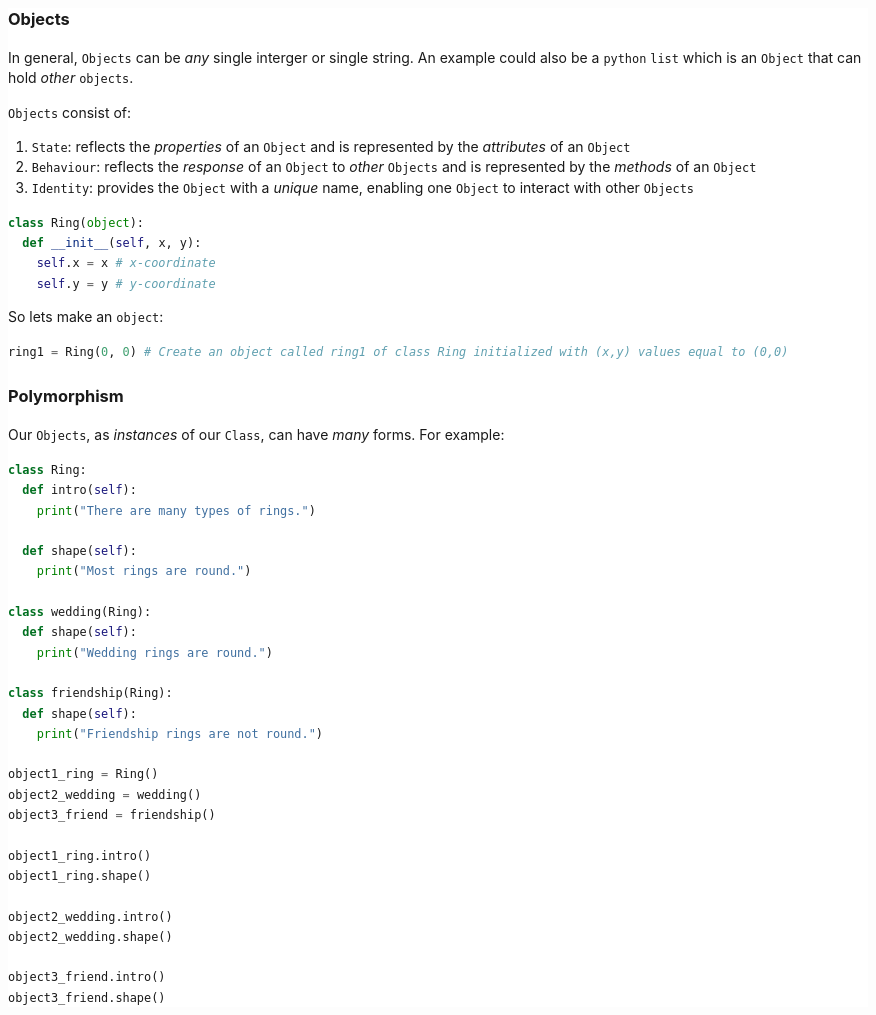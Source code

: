 ### Objects

In general, `Objects` can be _any_ single interger or single string. An example could also be a `python` `list` which is an `Object` that can hold _other_ `objects`.

`Objects` consist of:

1. `State`: reflects the _properties_ of an `Object` and is represented by the _attributes_ of an `Object`
2. `Behaviour`: reflects the _response_ of an `Object` to _other_ `Objects` and is represented by the _methods_ of an `Object`
3. `Identity`: provides the `Object` with a _unique_ name, enabling one `Object` to interact with other `Objects`

```Python
class Ring(object):
  def __init__(self, x, y):
    self.x = x # x-coordinate
    self.y = y # y-coordinate
```

So lets make an `object`:

```Python
ring1 = Ring(0, 0) # Create an object called ring1 of class Ring initialized with (x,y) values equal to (0,0)
```

### Polymorphism

Our `Objects`, as _instances_ of our `Class`, can have _many_ forms. For example:

```Python
class Ring:
  def intro(self):
    print("There are many types of rings.")

  def shape(self):
    print("Most rings are round.")

class wedding(Ring):
  def shape(self):
    print("Wedding rings are round.")

class friendship(Ring):
  def shape(self):
    print("Friendship rings are not round.")

object1_ring = Ring()
object2_wedding = wedding()
object3_friend = friendship()

object1_ring.intro()
object1_ring.shape()

object2_wedding.intro()
object2_wedding.shape()

object3_friend.intro()
object3_friend.shape()
```
